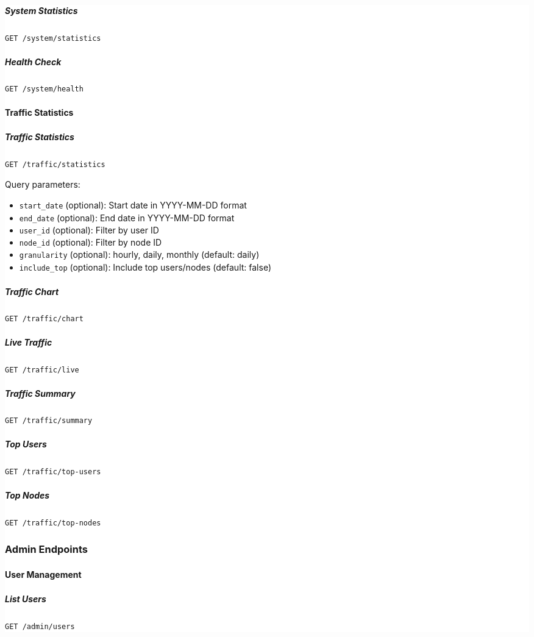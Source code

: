 ##### System Statistics
```http
GET /system/statistics
```

##### Health Check
```http
GET /system/health
```

#### Traffic Statistics

##### Traffic Statistics
```http
GET /traffic/statistics
```

Query parameters:
- `start_date` (optional): Start date in YYYY-MM-DD format
- `end_date` (optional): End date in YYYY-MM-DD format
- `user_id` (optional): Filter by user ID
- `node_id` (optional): Filter by node ID
- `granularity` (optional): hourly, daily, monthly (default: daily)
- `include_top` (optional): Include top users/nodes (default: false)

##### Traffic Chart
```http
GET /traffic/chart
```

##### Live Traffic
```http
GET /traffic/live
```

##### Traffic Summary
```http
GET /traffic/summary
```

##### Top Users
```http
GET /traffic/top-users
```

##### Top Nodes
```http
GET /traffic/top-nodes
```

### Admin Endpoints

#### User Management

##### List Users
```http
GET /admin/users
```
